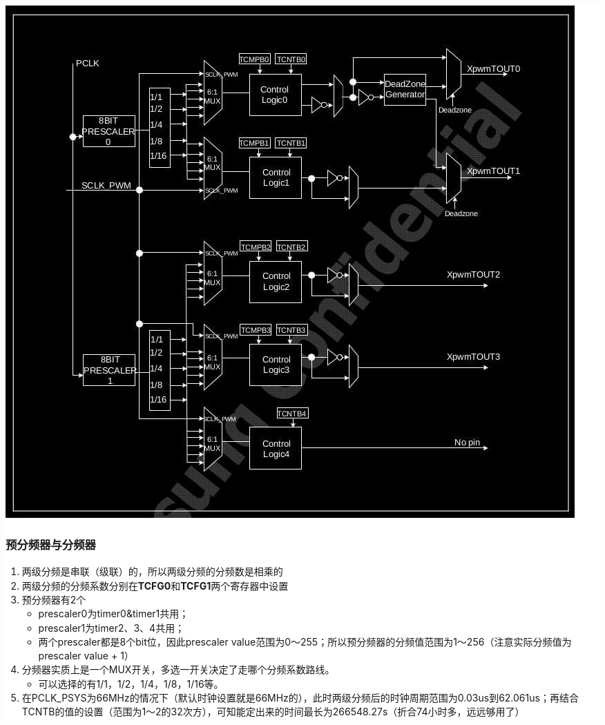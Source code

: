 ![clock_diagram](/assets/images/posts/2020-04-17-emb.timer.md/clock_diagram.jpg)

### 预分频器与分频器

1. 两级分频是串联（级联）的，所以两级分频的分频数是相乘的
2. 两级分频的分频系数分别在**TCFG0**和**TCFG1**两个寄存器中设置
3. 预分频器有2个
   - prescaler0为timer0&timer1共用；
   - prescaler1为timer2、3、4共用；
   - 两个prescaler都是8个bit位，因此prescaler value范围为0～255；所以预分频器的分频值范围为1～256（注意实际分频值为prescaler value + 1）
4. 分频器实质上是一个MUX开关，多选一开关决定了走哪个分频系数路线。
   - 可以选择的有1/1，1/2，1/4，1/8，1/16等。
5. 在PCLK_PSYS为66MHz的情况下（默认时钟设置就是66MHz的），此时两级分频后的时钟周期范围为0.03us到62.061us；再结合TCNTB的值的设置（范围为1～2的32次方），可知能定出来的时间最长为266548.27s（折合74小时多，远远够用了）
